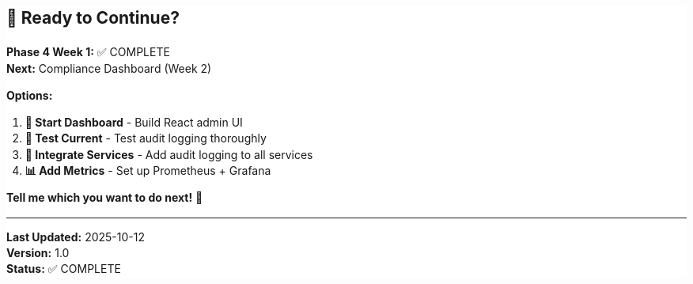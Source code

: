 ## 💬 **Ready to Continue?**

**Phase 4 Week 1:** ✅ COMPLETE  
**Next:** Compliance Dashboard (Week 2)

**Options:**

1. **🎨 Start Dashboard** - Build React admin UI
2. **🧪 Test Current** - Test audit logging thoroughly
3. **🔗 Integrate Services** - Add audit logging to all services
4. **📊 Add Metrics** - Set up Prometheus + Grafana

**Tell me which you want to do next!** 🚀

---

**Last Updated:** 2025-10-12  
**Version:** 1.0  
**Status:** ✅ COMPLETE
